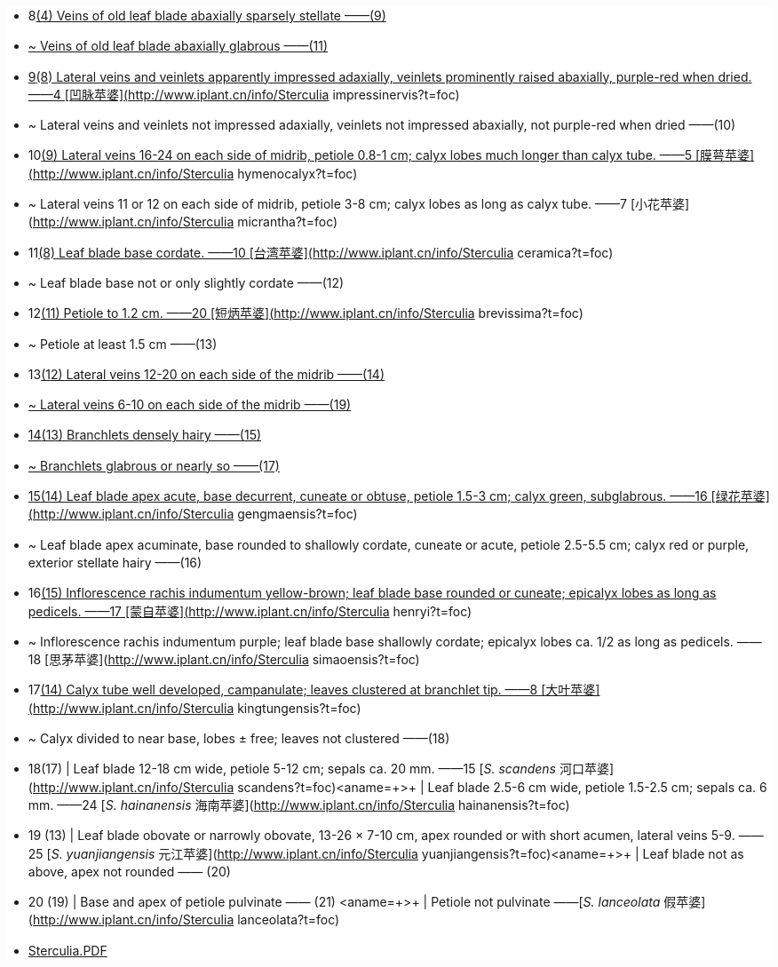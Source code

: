 * 8<a href=#4>(4) Veins of old leaf blade abaxially sparsely stellate  ——(9)
* ~ Veins of old leaf blade abaxially glabrous  ——(11)

* 9<a href=#8>(8) Lateral veins and veinlets apparently impressed adaxially, veinlets prominently raised abaxially, purple-red when dried.  ——4 [凹脉苹婆](http://www.iplant.cn/info/Sterculia impressinervis?t=foc)
* ~ Lateral veins and veinlets not impressed adaxially, veinlets not impressed abaxially, not purple-red when dried  ——(10)

* 10<a href=#9>(9) Lateral veins 16-24 on each side of midrib, petiole 0.8-1 cm; calyx lobes much longer than calyx tube.  ——5 [膜萼苹婆](http://www.iplant.cn/info/Sterculia hymenocalyx?t=foc)
* ~ Lateral veins 11 or 12 on each side of midrib, petiole 3-8 cm; calyx lobes as long as calyx tube.  ——7 [小花苹婆](http://www.iplant.cn/info/Sterculia micrantha?t=foc)

* 11<a href=#8>(8) Leaf blade base cordate.  ——10 [台湾苹婆](http://www.iplant.cn/info/Sterculia ceramica?t=foc)
* ~ Leaf blade base not or only slightly cordate  ——(12)

* 12<a href=#11>(11) Petiole to 1.2 cm.  ——20 [短炳苹婆](http://www.iplant.cn/info/Sterculia brevissima?t=foc)
* ~ Petiole at least 1.5 cm  ——(13)

* 13<a href=#12>(12) Lateral veins 12-20 on each side of the midrib  ——(14)
* ~ Lateral veins 6-10 on each side of the midrib  ——(19)

* 14<a href=#13>(13) Branchlets densely hairy  ——(15)
* ~ Branchlets glabrous or nearly so  ——(17)

* 15<a href=#14>(14) Leaf blade apex acute, base decurrent, cuneate or obtuse, petiole 1.5-3 cm; calyx green, subglabrous.  ——16 [绿花苹婆](http://www.iplant.cn/info/Sterculia gengmaensis?t=foc)
* ~ Leaf blade apex acuminate, base rounded to shallowly cordate, cuneate or acute, petiole 2.5-5.5 cm; calyx red or purple, exterior stellate hairy  ——(16)

* 16<a href=#15>(15) Inflorescence rachis indumentum yellow-brown; leaf blade base rounded or cuneate; epicalyx lobes as long as pedicels.  ——17 [蒙自苹婆](http://www.iplant.cn/info/Sterculia henryi?t=foc)
* ~ Inflorescence rachis indumentum purple; leaf blade base shallowly cordate; epicalyx lobes ca. 1/2 as long as pedicels.  ——18 [思茅苹婆](http://www.iplant.cn/info/Sterculia simaoensis?t=foc)

* 17<a href=#14>(14) Calyx tube well developed, campanulate; leaves clustered at branchlet tip.  ——8 [大叶苹婆](http://www.iplant.cn/info/Sterculia kingtungensis?t=foc)
* ~ Calyx divided to near base, lobes ± free; leaves not clustered  ——(18)

* 18(17) | <td width=550>Leaf blade 12-18 cm wide, petiole 5-12 cm; sepals ca. 20 mm.  ——15 [*S. scandens* 河口苹婆](http://www.iplant.cn/info/Sterculia scandens?t=foc)<tr><td width=50 valign=top><aname=+>+ | <td width=550>Leaf blade 2.5-6 cm wide, petiole 1.5-2.5 cm; sepals ca. 6 mm.  ——24 [*S. hainanensis* 海南苹婆](http://www.iplant.cn/info/Sterculia hainanensis?t=foc)
* 19 (13)  | <td width=550>Leaf blade obovate or narrowly obovate, 13-26 × 7-10 cm, apex rounded or with short acumen, lateral veins 5-9.  ——25 [*S. yuanjiangensis* 元江苹婆](http://www.iplant.cn/info/Sterculia yuanjiangensis?t=foc)<tr><td width=50 valign=top><aname=+>+ | <td width=550>Leaf blade not as above, apex not rounded  —— (20) 
* 20 (19)  | <td width=550>Base and apex of petiole pulvinate  —— (21) <tr><td width=50 valign=top><aname=+>+ | <td width=550>Petiole not pulvinate  ——[*S. lanceolata* 假苹婆](http://www.iplant.cn/info/Sterculia lanceolata?t=foc)

* [Sterculia.PDF](http://iplant.cn/foc/pdf/Sterculia.pdf)
